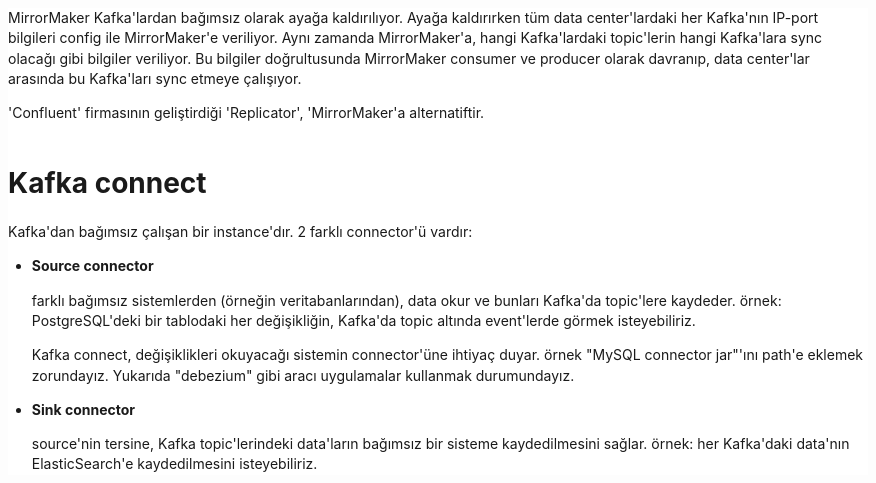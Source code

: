 MirrorMaker Kafka'lardan bağımsız olarak ayağa kaldırılıyor. Ayağa kaldırırken tüm data center'lardaki her Kafka'nın IP-port bilgileri config ile MirrorMaker'e veriliyor. Aynı zamanda MirrorMaker'a, hangi Kafka'lardaki topic'lerin hangi Kafka'lara sync olacağı gibi bilgiler veriliyor. Bu bilgiler doğrultusunda MirrorMaker consumer ve producer olarak davranıp, data center'lar arasında bu Kafka'ları sync etmeye çalışıyor.

'Confluent' firmasının geliştirdiği 'Replicator', 'MirrorMaker'a alternatiftir.

# Kafka connect
Kafka'dan bağımsız çalışan bir instance'dır. 2 farklı connector'ü vardır:
- __Source connector__

  farklı bağımsız sistemlerden (örneğin veritabanlarından), data okur ve bunları Kafka'da topic'lere kaydeder. örnek: PostgreSQL'deki bir tablodaki her değişikliğin, Kafka'da topic altında event'lerde görmek isteyebiliriz.

  Kafka connect, değişiklikleri okuyacağı sistemin connector'üne ihtiyaç duyar. örnek "MySQL connector jar"'ını path'e eklemek zorundayız. Yukarıda "debezium" gibi aracı uygulamalar kullanmak durumundayız.

- __Sink connector__

  source'nin tersine, Kafka topic'lerindeki data'ların bağımsız bir sisteme kaydedilmesini sağlar. örnek: her Kafka'daki data'nın ElasticSearch'e kaydedilmesini isteyebiliriz.
